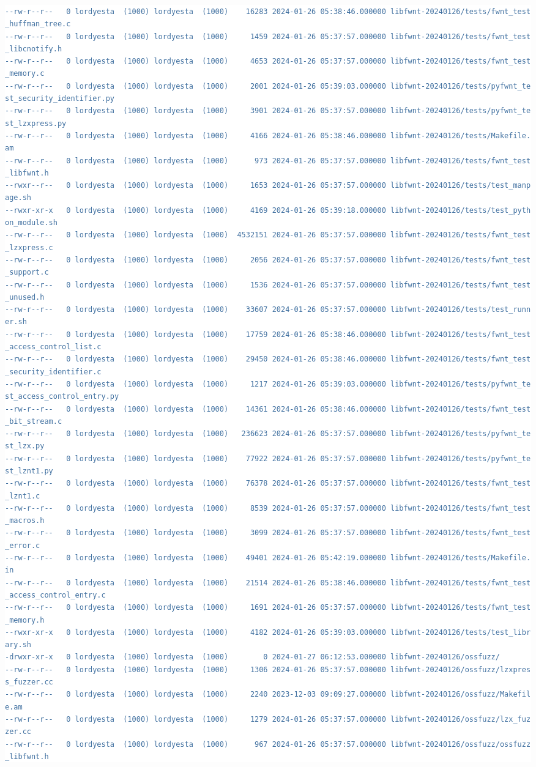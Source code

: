 ```diff
--rw-r--r--   0 lordyesta  (1000) lordyesta  (1000)    16283 2024-01-26 05:38:46.000000 libfwnt-20240126/tests/fwnt_test_huffman_tree.c
--rw-r--r--   0 lordyesta  (1000) lordyesta  (1000)     1459 2024-01-26 05:37:57.000000 libfwnt-20240126/tests/fwnt_test_libcnotify.h
--rw-r--r--   0 lordyesta  (1000) lordyesta  (1000)     4653 2024-01-26 05:37:57.000000 libfwnt-20240126/tests/fwnt_test_memory.c
--rw-r--r--   0 lordyesta  (1000) lordyesta  (1000)     2001 2024-01-26 05:39:03.000000 libfwnt-20240126/tests/pyfwnt_test_security_identifier.py
--rw-r--r--   0 lordyesta  (1000) lordyesta  (1000)     3901 2024-01-26 05:37:57.000000 libfwnt-20240126/tests/pyfwnt_test_lzxpress.py
--rw-r--r--   0 lordyesta  (1000) lordyesta  (1000)     4166 2024-01-26 05:38:46.000000 libfwnt-20240126/tests/Makefile.am
--rw-r--r--   0 lordyesta  (1000) lordyesta  (1000)      973 2024-01-26 05:37:57.000000 libfwnt-20240126/tests/fwnt_test_libfwnt.h
--rwxr--r--   0 lordyesta  (1000) lordyesta  (1000)     1653 2024-01-26 05:37:57.000000 libfwnt-20240126/tests/test_manpage.sh
--rwxr-xr-x   0 lordyesta  (1000) lordyesta  (1000)     4169 2024-01-26 05:39:18.000000 libfwnt-20240126/tests/test_python_module.sh
--rw-r--r--   0 lordyesta  (1000) lordyesta  (1000)  4532151 2024-01-26 05:37:57.000000 libfwnt-20240126/tests/fwnt_test_lzxpress.c
--rw-r--r--   0 lordyesta  (1000) lordyesta  (1000)     2056 2024-01-26 05:37:57.000000 libfwnt-20240126/tests/fwnt_test_support.c
--rw-r--r--   0 lordyesta  (1000) lordyesta  (1000)     1536 2024-01-26 05:37:57.000000 libfwnt-20240126/tests/fwnt_test_unused.h
--rw-r--r--   0 lordyesta  (1000) lordyesta  (1000)    33607 2024-01-26 05:37:57.000000 libfwnt-20240126/tests/test_runner.sh
--rw-r--r--   0 lordyesta  (1000) lordyesta  (1000)    17759 2024-01-26 05:38:46.000000 libfwnt-20240126/tests/fwnt_test_access_control_list.c
--rw-r--r--   0 lordyesta  (1000) lordyesta  (1000)    29450 2024-01-26 05:38:46.000000 libfwnt-20240126/tests/fwnt_test_security_identifier.c
--rw-r--r--   0 lordyesta  (1000) lordyesta  (1000)     1217 2024-01-26 05:39:03.000000 libfwnt-20240126/tests/pyfwnt_test_access_control_entry.py
--rw-r--r--   0 lordyesta  (1000) lordyesta  (1000)    14361 2024-01-26 05:38:46.000000 libfwnt-20240126/tests/fwnt_test_bit_stream.c
--rw-r--r--   0 lordyesta  (1000) lordyesta  (1000)   236623 2024-01-26 05:37:57.000000 libfwnt-20240126/tests/pyfwnt_test_lzx.py
--rw-r--r--   0 lordyesta  (1000) lordyesta  (1000)    77922 2024-01-26 05:37:57.000000 libfwnt-20240126/tests/pyfwnt_test_lznt1.py
--rw-r--r--   0 lordyesta  (1000) lordyesta  (1000)    76378 2024-01-26 05:37:57.000000 libfwnt-20240126/tests/fwnt_test_lznt1.c
--rw-r--r--   0 lordyesta  (1000) lordyesta  (1000)     8539 2024-01-26 05:37:57.000000 libfwnt-20240126/tests/fwnt_test_macros.h
--rw-r--r--   0 lordyesta  (1000) lordyesta  (1000)     3099 2024-01-26 05:37:57.000000 libfwnt-20240126/tests/fwnt_test_error.c
--rw-r--r--   0 lordyesta  (1000) lordyesta  (1000)    49401 2024-01-26 05:42:19.000000 libfwnt-20240126/tests/Makefile.in
--rw-r--r--   0 lordyesta  (1000) lordyesta  (1000)    21514 2024-01-26 05:38:46.000000 libfwnt-20240126/tests/fwnt_test_access_control_entry.c
--rw-r--r--   0 lordyesta  (1000) lordyesta  (1000)     1691 2024-01-26 05:37:57.000000 libfwnt-20240126/tests/fwnt_test_memory.h
--rwxr-xr-x   0 lordyesta  (1000) lordyesta  (1000)     4182 2024-01-26 05:39:03.000000 libfwnt-20240126/tests/test_library.sh
-drwxr-xr-x   0 lordyesta  (1000) lordyesta  (1000)        0 2024-01-27 06:12:53.000000 libfwnt-20240126/ossfuzz/
--rw-r--r--   0 lordyesta  (1000) lordyesta  (1000)     1306 2024-01-26 05:37:57.000000 libfwnt-20240126/ossfuzz/lzxpress_fuzzer.cc
--rw-r--r--   0 lordyesta  (1000) lordyesta  (1000)     2240 2023-12-03 09:09:27.000000 libfwnt-20240126/ossfuzz/Makefile.am
--rw-r--r--   0 lordyesta  (1000) lordyesta  (1000)     1279 2024-01-26 05:37:57.000000 libfwnt-20240126/ossfuzz/lzx_fuzzer.cc
--rw-r--r--   0 lordyesta  (1000) lordyesta  (1000)      967 2024-01-26 05:37:57.000000 libfwnt-20240126/ossfuzz/ossfuzz_libfwnt.h
```